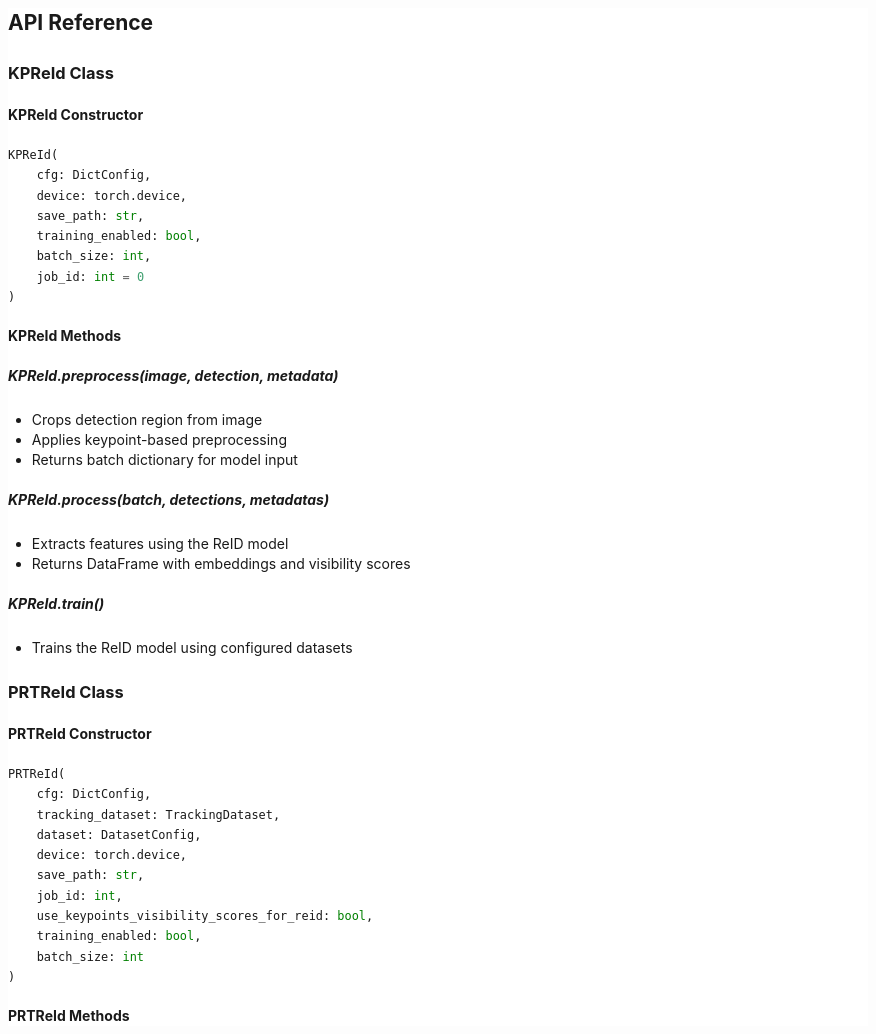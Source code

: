 ## API Reference

### KPReId Class

#### KPReId Constructor

```python
KPReId(
    cfg: DictConfig,
    device: torch.device,
    save_path: str,
    training_enabled: bool,
    batch_size: int,
    job_id: int = 0
)
```

#### KPReId Methods

##### KPReId.preprocess(image, detection, metadata)

- Crops detection region from image
- Applies keypoint-based preprocessing
- Returns batch dictionary for model input

##### KPReId.process(batch, detections, metadatas)

- Extracts features using the ReID model
- Returns DataFrame with embeddings and visibility scores

##### KPReId.train()

- Trains the ReID model using configured datasets

### PRTReId Class

#### PRTReId Constructor

```python
PRTReId(
    cfg: DictConfig,
    tracking_dataset: TrackingDataset,
    dataset: DatasetConfig,
    device: torch.device,
    save_path: str,
    job_id: int,
    use_keypoints_visibility_scores_for_reid: bool,
    training_enabled: bool,
    batch_size: int
)
```

#### PRTReId Methods
